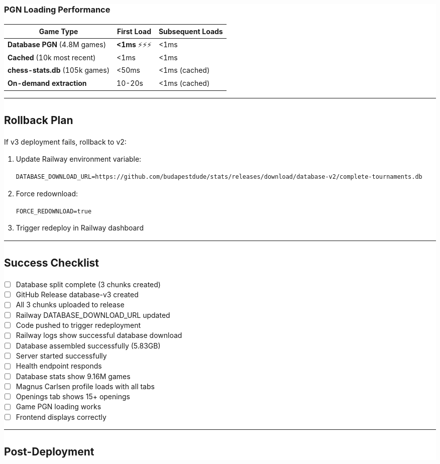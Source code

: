 
### PGN Loading Performance

| Game Type | First Load | Subsequent Loads |
|-----------|------------|------------------|
| **Database PGN** (4.8M games) | **<1ms** ⚡⚡⚡ | <1ms |
| **Cached** (10k most recent) | <1ms | <1ms |
| **chess-stats.db** (105k games) | <50ms | <1ms (cached) |
| **On-demand extraction** | 10-20s | <1ms (cached) |

---

## Rollback Plan

If v3 deployment fails, rollback to v2:

1. Update Railway environment variable:
   ```
   DATABASE_DOWNLOAD_URL=https://github.com/budapestdude/stats/releases/download/database-v2/complete-tournaments.db
   ```

2. Force redownload:
   ```
   FORCE_REDOWNLOAD=true
   ```

3. Trigger redeploy in Railway dashboard

---

## Success Checklist

- [ ] Database split complete (3 chunks created)
- [ ] GitHub Release database-v3 created
- [ ] All 3 chunks uploaded to release
- [ ] Railway DATABASE_DOWNLOAD_URL updated
- [ ] Code pushed to trigger redeployment
- [ ] Railway logs show successful database download
- [ ] Database assembled successfully (5.83GB)
- [ ] Server started successfully
- [ ] Health endpoint responds
- [ ] Database stats show 9.16M games
- [ ] Magnus Carlsen profile loads with all tabs
- [ ] Openings tab shows 15+ openings
- [ ] Game PGN loading works
- [ ] Frontend displays correctly

---

## Post-Deployment
